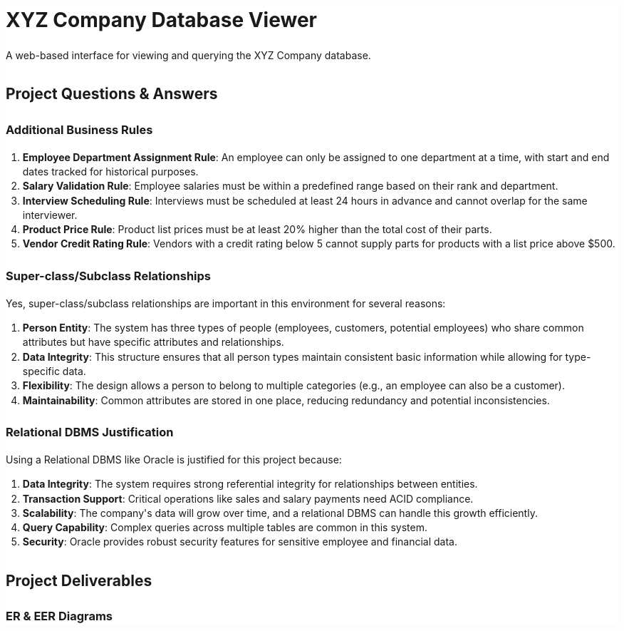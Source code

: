 # XYZ Company Database Viewer

A web-based interface for viewing and querying the XYZ Company database.

## Project Questions & Answers

### Additional Business Rules
1. **Employee Department Assignment Rule**: An employee can only be assigned to one department at a time, with start and end dates tracked for historical purposes.
2. **Salary Validation Rule**: Employee salaries must be within a predefined range based on their rank and department.
3. **Interview Scheduling Rule**: Interviews must be scheduled at least 24 hours in advance and cannot overlap for the same interviewer.
4. **Product Price Rule**: Product list prices must be at least 20% higher than the total cost of their parts.
5. **Vendor Credit Rating Rule**: Vendors with a credit rating below 5 cannot supply parts for products with a list price above $500.

### Super-class/Subclass Relationships
Yes, super-class/subclass relationships are important in this environment for several reasons:
1. **Person Entity**: The system has three types of people (employees, customers, potential employees) who share common attributes but have specific attributes and relationships.
2. **Data Integrity**: This structure ensures that all person types maintain consistent basic information while allowing for type-specific data.
3. **Flexibility**: The design allows a person to belong to multiple categories (e.g., an employee can also be a customer).
4. **Maintainability**: Common attributes are stored in one place, reducing redundancy and potential inconsistencies.

### Relational DBMS Justification
Using a Relational DBMS like Oracle is justified for this project because:
1. **Data Integrity**: The system requires strong referential integrity for relationships between entities.
2. **Transaction Support**: Critical operations like sales and salary payments need ACID compliance.
3. **Scalability**: The company's data will grow over time, and a relational DBMS can handle this growth efficiently.
4. **Query Capability**: Complex queries across multiple tables are common in this system.
5. **Security**: Oracle provides robust security features for sensitive employee and financial data.

## Project Deliverables

### ER & EER Diagrams